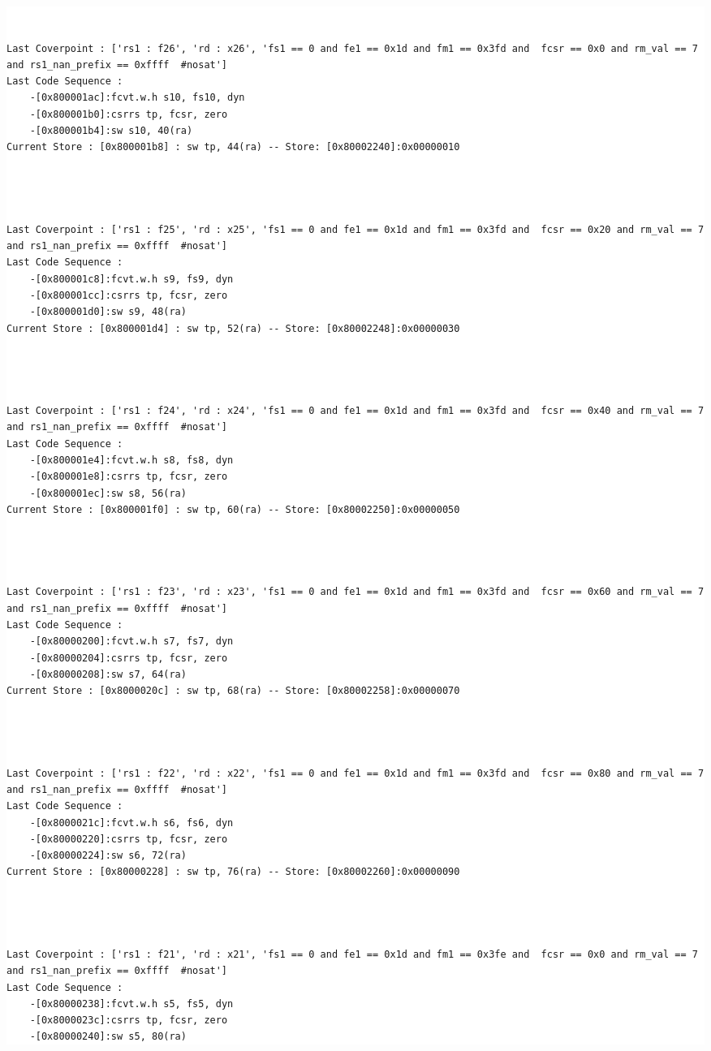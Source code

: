 ```


Last Coverpoint : ['rs1 : f26', 'rd : x26', 'fs1 == 0 and fe1 == 0x1d and fm1 == 0x3fd and  fcsr == 0x0 and rm_val == 7  and rs1_nan_prefix == 0xffff  #nosat']
Last Code Sequence : 
	-[0x800001ac]:fcvt.w.h s10, fs10, dyn
	-[0x800001b0]:csrrs tp, fcsr, zero
	-[0x800001b4]:sw s10, 40(ra)
Current Store : [0x800001b8] : sw tp, 44(ra) -- Store: [0x80002240]:0x00000010




Last Coverpoint : ['rs1 : f25', 'rd : x25', 'fs1 == 0 and fe1 == 0x1d and fm1 == 0x3fd and  fcsr == 0x20 and rm_val == 7  and rs1_nan_prefix == 0xffff  #nosat']
Last Code Sequence : 
	-[0x800001c8]:fcvt.w.h s9, fs9, dyn
	-[0x800001cc]:csrrs tp, fcsr, zero
	-[0x800001d0]:sw s9, 48(ra)
Current Store : [0x800001d4] : sw tp, 52(ra) -- Store: [0x80002248]:0x00000030




Last Coverpoint : ['rs1 : f24', 'rd : x24', 'fs1 == 0 and fe1 == 0x1d and fm1 == 0x3fd and  fcsr == 0x40 and rm_val == 7  and rs1_nan_prefix == 0xffff  #nosat']
Last Code Sequence : 
	-[0x800001e4]:fcvt.w.h s8, fs8, dyn
	-[0x800001e8]:csrrs tp, fcsr, zero
	-[0x800001ec]:sw s8, 56(ra)
Current Store : [0x800001f0] : sw tp, 60(ra) -- Store: [0x80002250]:0x00000050




Last Coverpoint : ['rs1 : f23', 'rd : x23', 'fs1 == 0 and fe1 == 0x1d and fm1 == 0x3fd and  fcsr == 0x60 and rm_val == 7  and rs1_nan_prefix == 0xffff  #nosat']
Last Code Sequence : 
	-[0x80000200]:fcvt.w.h s7, fs7, dyn
	-[0x80000204]:csrrs tp, fcsr, zero
	-[0x80000208]:sw s7, 64(ra)
Current Store : [0x8000020c] : sw tp, 68(ra) -- Store: [0x80002258]:0x00000070




Last Coverpoint : ['rs1 : f22', 'rd : x22', 'fs1 == 0 and fe1 == 0x1d and fm1 == 0x3fd and  fcsr == 0x80 and rm_val == 7  and rs1_nan_prefix == 0xffff  #nosat']
Last Code Sequence : 
	-[0x8000021c]:fcvt.w.h s6, fs6, dyn
	-[0x80000220]:csrrs tp, fcsr, zero
	-[0x80000224]:sw s6, 72(ra)
Current Store : [0x80000228] : sw tp, 76(ra) -- Store: [0x80002260]:0x00000090




Last Coverpoint : ['rs1 : f21', 'rd : x21', 'fs1 == 0 and fe1 == 0x1d and fm1 == 0x3fe and  fcsr == 0x0 and rm_val == 7  and rs1_nan_prefix == 0xffff  #nosat']
Last Code Sequence : 
	-[0x80000238]:fcvt.w.h s5, fs5, dyn
	-[0x8000023c]:csrrs tp, fcsr, zero
	-[0x80000240]:sw s5, 80(ra)
```